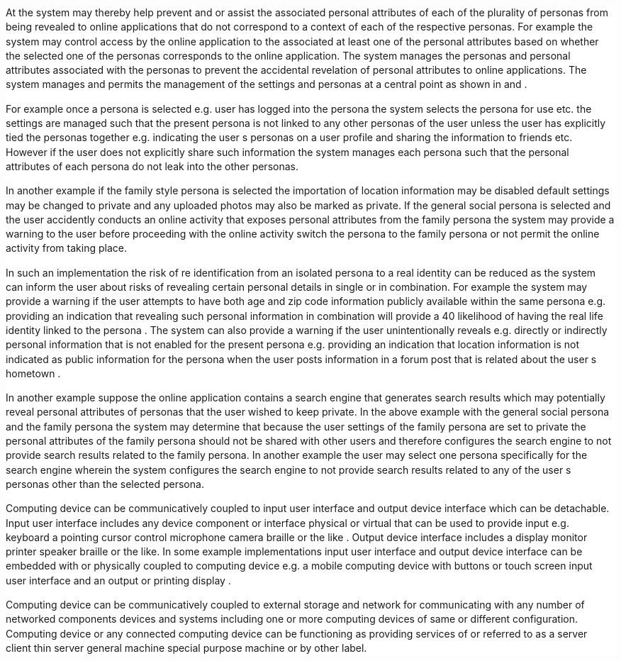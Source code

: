 At the system may thereby help prevent and or assist the associated personal attributes of each of the plurality of personas from being revealed to online applications that do not correspond to a context of each of the respective personas. For example the system may control access by the online application to the associated at least one of the personal attributes based on whether the selected one of the personas corresponds to the online application. The system manages the personas and personal attributes associated with the personas to prevent the accidental revelation of personal attributes to online applications. The system manages and permits the management of the settings and personas at a central point as shown in and .

For example once a persona is selected e.g. user has logged into the persona the system selects the persona for use etc. the settings are managed such that the present persona is not linked to any other personas of the user unless the user has explicitly tied the personas together e.g. indicating the user s personas on a user profile and sharing the information to friends etc. However if the user does not explicitly share such information the system manages each persona such that the personal attributes of each persona do not leak into the other personas.

In another example if the family style persona is selected the importation of location information may be disabled default settings may be changed to private and any uploaded photos may also be marked as private. If the general social persona is selected and the user accidently conducts an online activity that exposes personal attributes from the family persona the system may provide a warning to the user before proceeding with the online activity switch the persona to the family persona or not permit the online activity from taking place.

In such an implementation the risk of re identification from an isolated persona to a real identity can be reduced as the system can inform the user about risks of revealing certain personal details in single or in combination. For example the system may provide a warning if the user attempts to have both age and zip code information publicly available within the same persona e.g. providing an indication that revealing such personal information in combination will provide a 40 likelihood of having the real life identity linked to the persona . The system can also provide a warning if the user unintentionally reveals e.g. directly or indirectly personal information that is not enabled for the present persona e.g. providing an indication that location information is not indicated as public information for the persona when the user posts information in a forum post that is related about the user s hometown .

In another example suppose the online application contains a search engine that generates search results which may potentially reveal personal attributes of personas that the user wished to keep private. In the above example with the general social persona and the family persona the system may determine that because the user settings of the family persona are set to private the personal attributes of the family persona should not be shared with other users and therefore configures the search engine to not provide search results related to the family persona. In another example the user may select one persona specifically for the search engine wherein the system configures the search engine to not provide search results related to any of the user s personas other than the selected persona.

Computing device can be communicatively coupled to input user interface and output device interface which can be detachable. Input user interface includes any device component or interface physical or virtual that can be used to provide input e.g. keyboard a pointing cursor control microphone camera braille or the like . Output device interface includes a display monitor printer speaker braille or the like. In some example implementations input user interface and output device interface can be embedded with or physically coupled to computing device e.g. a mobile computing device with buttons or touch screen input user interface and an output or printing display .

Computing device can be communicatively coupled to external storage and network for communicating with any number of networked components devices and systems including one or more computing devices of same or different configuration. Computing device or any connected computing device can be functioning as providing services of or referred to as a server client thin server general machine special purpose machine or by other label.
